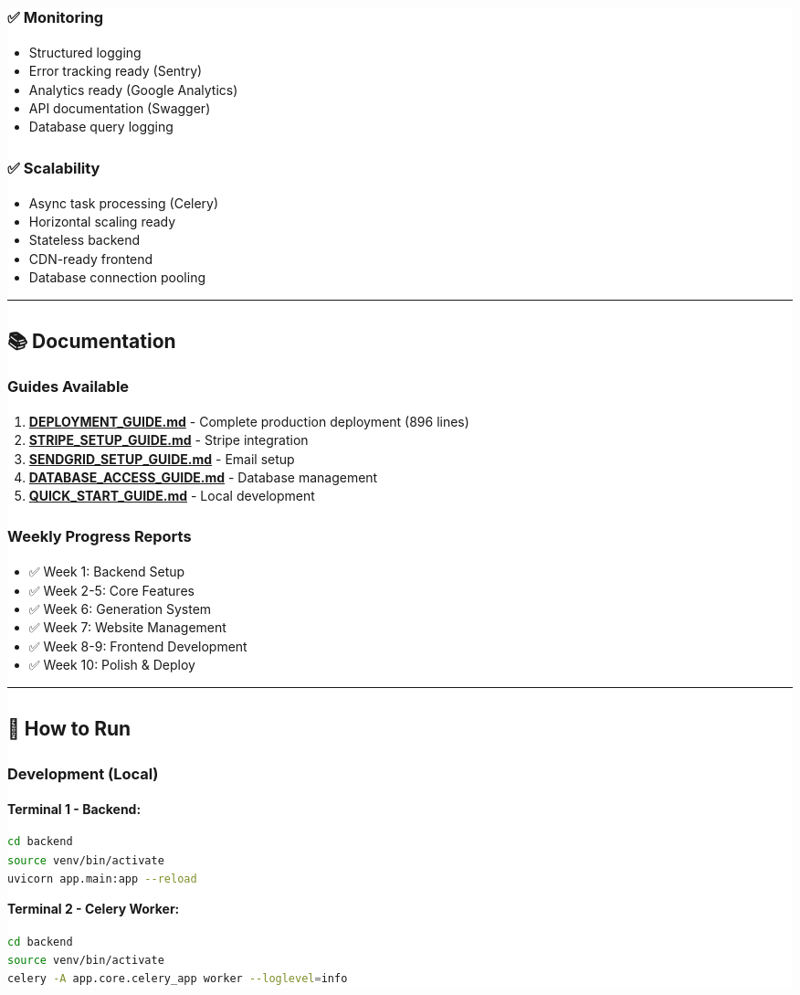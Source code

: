 ### ✅ Monitoring
- Structured logging
- Error tracking ready (Sentry)
- Analytics ready (Google Analytics)
- API documentation (Swagger)
- Database query logging

### ✅ Scalability
- Async task processing (Celery)
- Horizontal scaling ready
- Stateless backend
- CDN-ready frontend
- Database connection pooling

---

## 📚 Documentation

### Guides Available
1. **[DEPLOYMENT_GUIDE.md](DEPLOYMENT_GUIDE.md)** - Complete production deployment (896 lines)
2. **[STRIPE_SETUP_GUIDE.md](docs/STRIPE_SETUP_GUIDE.md)** - Stripe integration
3. **[SENDGRID_SETUP_GUIDE.md](docs/SENDGRID_SETUP_GUIDE.md)** - Email setup
4. **[DATABASE_ACCESS_GUIDE.md](docs/DATABASE_ACCESS_GUIDE.md)** - Database management
5. **[QUICK_START_GUIDE.md](docs/QUICK_START_GUIDE.md)** - Local development

### Weekly Progress Reports
- ✅ Week 1: Backend Setup
- ✅ Week 2-5: Core Features
- ✅ Week 6: Generation System
- ✅ Week 7: Website Management
- ✅ Week 8-9: Frontend Development
- ✅ Week 10: Polish & Deploy

---

## 🔧 How to Run

### Development (Local)

**Terminal 1 - Backend:**
```bash
cd backend
source venv/bin/activate
uvicorn app.main:app --reload
```

**Terminal 2 - Celery Worker:**
```bash
cd backend
source venv/bin/activate
celery -A app.core.celery_app worker --loglevel=info
```
